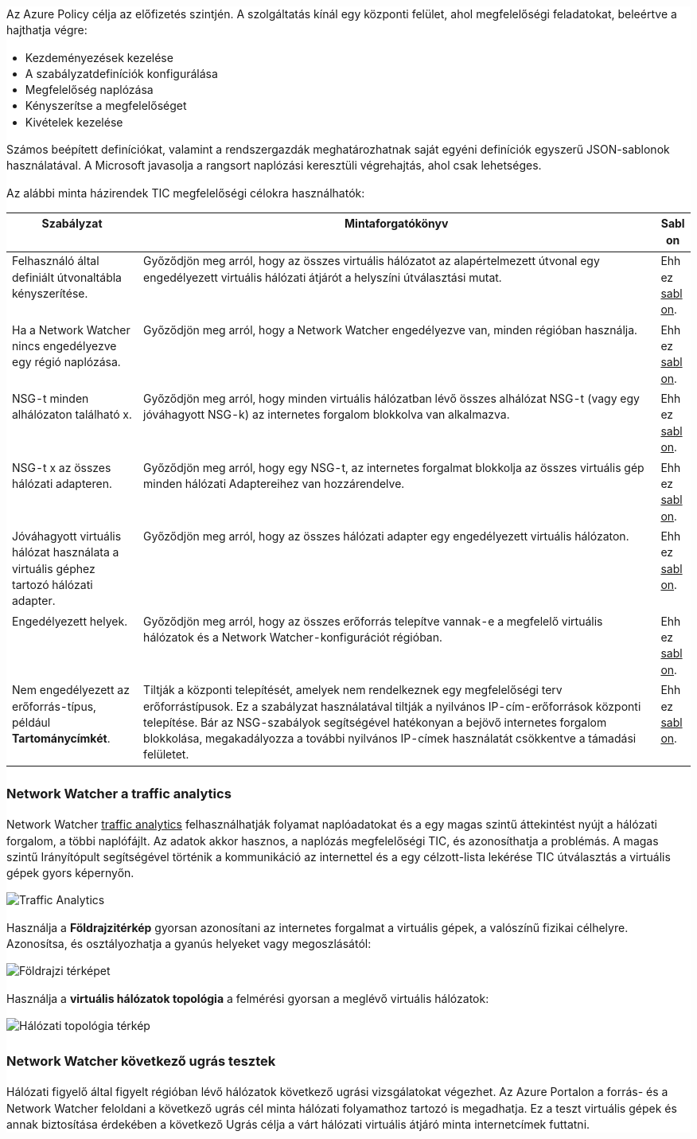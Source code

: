 Az Azure Policy célja az előfizetés szintjén. A szolgáltatás kínál egy központi felület, ahol megfelelőségi feladatokat, beleértve a hajthatja végre:
- Kezdeményezések kezelése
- A szabályzatdefiníciók konfigurálása
- Megfelelőség naplózása
- Kényszerítse a megfelelőséget
- Kivételek kezelése

Számos beépített definíciókat, valamint a rendszergazdák meghatározhatnak saját egyéni definíciók egyszerű JSON-sablonok használatával. A Microsoft javasolja a rangsort naplózási keresztüli végrehajtás, ahol csak lehetséges.

Az alábbi minta házirendek TIC megfelelőségi célokra használhatók:

|Szabályzat  |Mintaforgatókönyv  |Sablon  |
|---------|---------|---------|
|Felhasználó által definiált útvonaltábla kényszerítése. | Győződjön meg arról, hogy az összes virtuális hálózatot az alapértelmezett útvonal egy engedélyezett virtuális hálózati átjárót a helyszíni útválasztási mutat.    | Ehhez [sablon](https://docs.microsoft.com/azure/azure-policy/scripts/no-user-def-route-table). |
|Ha a Network Watcher nincs engedélyezve egy régió naplózása.  | Győződjön meg arról, hogy a Network Watcher engedélyezve van, minden régióban használja.  | Ehhez [sablon](https://docs.microsoft.com/azure/azure-policy/scripts/net-watch-not-enabled). |
|NSG-t minden alhálózaton található x.  | Győződjön meg arról, hogy minden virtuális hálózatban lévő összes alhálózat NSG-t (vagy egy jóváhagyott NSG-k) az internetes forgalom blokkolva van alkalmazva. | Ehhez [sablon](https://docs.microsoft.com/azure/azure-policy/scripts/nsg-on-subnet). |
|NSG-t x az összes hálózati adapteren. | Győződjön meg arról, hogy egy NSG-t, az internetes forgalmat blokkolja az összes virtuális gép minden hálózati Adaptereihez van hozzárendelve. | Ehhez [sablon](https://docs.microsoft.com/azure/azure-policy/scripts/nsg-on-nic). |
|Jóváhagyott virtuális hálózat használata a virtuális géphez tartozó hálózati adapter.  | Győződjön meg arról, hogy az összes hálózati adapter egy engedélyezett virtuális hálózaton. | Ehhez [sablon](https://docs.microsoft.com/azure/azure-policy/scripts/use-approved-vnet-vm-nics). |
|Engedélyezett helyek. | Győződjön meg arról, hogy az összes erőforrás telepítve vannak-e a megfelelő virtuális hálózatok és a Network Watcher-konfigurációt régióban.  | Ehhez [sablon](https://docs.microsoft.com/azure/azure-policy/scripts/allowed-locs). |
|Nem engedélyezett az erőforrás-típus, például **Tartománycímkét**. | Tiltják a központi telepítését, amelyek nem rendelkeznek egy megfelelőségi terv erőforrástípusok. Ez a szabályzat használatával tiltják a nyilvános IP-cím-erőforrások központi telepítése. Bár az NSG-szabályok segítségével hatékonyan a bejövő internetes forgalom blokkolása, megakadályozza a további nyilvános IP-címek használatát csökkentve a támadási felületet.   | Ehhez [sablon](https://docs.microsoft.com/azure/azure-policy/scripts/not-allowed-res-type).  |

### <a name="network-watcher-traffic-analytics"></a>Network Watcher a traffic analytics

Network Watcher [traffic analytics](https://azure.microsoft.com/blog/traffic-analytics-in-preview/) felhasználhatják folyamat naplóadatokat és a egy magas szintű áttekintést nyújt a hálózati forgalom, a többi naplófájlt. Az adatok akkor hasznos, a naplózás megfelelőségi TIC, és azonosíthatja a problémás. A magas szintű Irányítópult segítségével történik a kommunikáció az internettel és a egy célzott-lista lekérése TIC útválasztás a virtuális gépek gyors képernyőn.

![Traffic Analytics](media/tic-traffic-analytics-1.png)

Használja a **Földrajzitérkép** gyorsan azonosítani az internetes forgalmat a virtuális gépek, a valószínű fizikai célhelyre. Azonosítsa, és osztályozhatja a gyanús helyeket vagy megoszlásától:

![Földrajzi térképet](media/tic-traffic-analytics-2.png)

Használja a **virtuális hálózatok topológia** a felmérési gyorsan a meglévő virtuális hálózatok:

![Hálózati topológia térkép](media/tic-traffic-analytics-3.png)

### <a name="network-watcher-next-hop-tests"></a>Network Watcher következő ugrás tesztek

Hálózati figyelő által figyelt régióban lévő hálózatok következő ugrási vizsgálatokat végezhet. Az Azure Portalon a forrás- és a Network Watcher feloldani a következő ugrás cél minta hálózati folyamathoz tartozó is megadhatja. Ez a teszt virtuális gépek és annak biztosítása érdekében a következő Ugrás célja a várt hálózati virtuális átjáró minta internetcímek futtatni.
